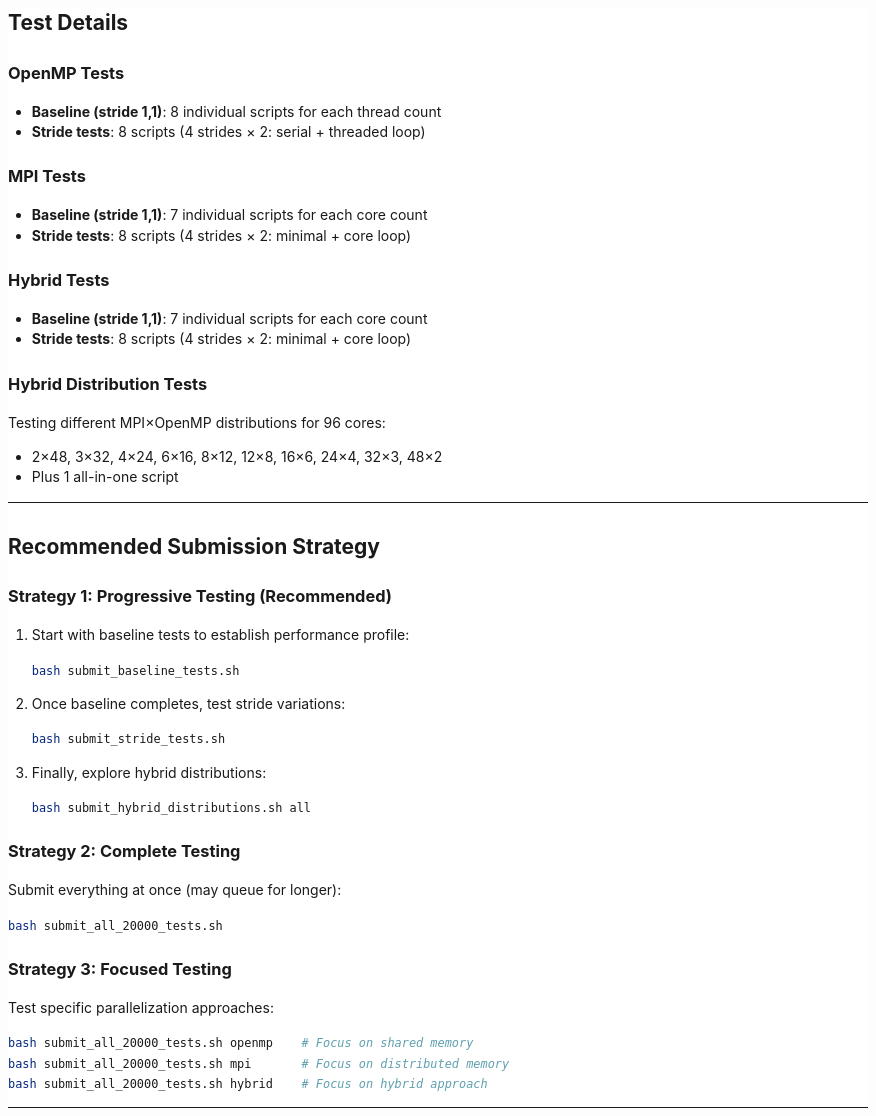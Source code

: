 ## Test Details

### OpenMP Tests
- **Baseline (stride 1,1)**: 8 individual scripts for each thread count
- **Stride tests**: 8 scripts (4 strides × 2: serial + threaded loop)

### MPI Tests
- **Baseline (stride 1,1)**: 7 individual scripts for each core count
- **Stride tests**: 8 scripts (4 strides × 2: minimal + core loop)

### Hybrid Tests
- **Baseline (stride 1,1)**: 7 individual scripts for each core count
- **Stride tests**: 8 scripts (4 strides × 2: minimal + core loop)

### Hybrid Distribution Tests
Testing different MPI×OpenMP distributions for 96 cores:
- 2×48, 3×32, 4×24, 6×16, 8×12, 12×8, 16×6, 24×4, 32×3, 48×2
- Plus 1 all-in-one script

---

## Recommended Submission Strategy

### Strategy 1: Progressive Testing (Recommended)
1. Start with baseline tests to establish performance profile:
   ```bash
   bash submit_baseline_tests.sh
   ```

2. Once baseline completes, test stride variations:
   ```bash
   bash submit_stride_tests.sh
   ```

3. Finally, explore hybrid distributions:
   ```bash
   bash submit_hybrid_distributions.sh all
   ```

### Strategy 2: Complete Testing
Submit everything at once (may queue for longer):
```bash
bash submit_all_20000_tests.sh
```

### Strategy 3: Focused Testing
Test specific parallelization approaches:
```bash
bash submit_all_20000_tests.sh openmp    # Focus on shared memory
bash submit_all_20000_tests.sh mpi       # Focus on distributed memory
bash submit_all_20000_tests.sh hybrid    # Focus on hybrid approach
```

---